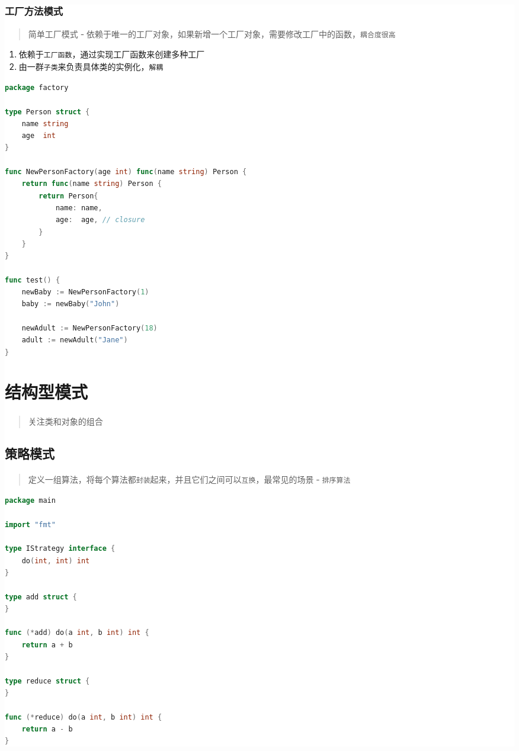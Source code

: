 ### 工厂方法模式

> 简单工厂模式 - 依赖于唯一的工厂对象，如果新增一个工厂对象，需要修改工厂中的函数，`耦合度很高`

1. 依赖于`工厂函数`，通过实现工厂函数来创建多种工厂
2. 由一群`子类`来负责具体类的实例化，`解耦`

```go
package factory

type Person struct {
	name string
	age  int
}

func NewPersonFactory(age int) func(name string) Person {
	return func(name string) Person {
		return Person{
			name: name,
			age:  age, // closure
		}
	}
}

func test() {
	newBaby := NewPersonFactory(1)
	baby := newBaby("John")

	newAdult := NewPersonFactory(18)
	adult := newAdult("Jane")
}
```

# 结构型模式

> 关注类和对象的组合

## 策略模式

> 定义一组算法，将每个算法都`封装`起来，并且它们之间可以`互换`，最常见的场景 - `排序算法`

```go
package main

import "fmt"

type IStrategy interface {
	do(int, int) int
}

type add struct {
}

func (*add) do(a int, b int) int {
	return a + b
}

type reduce struct {
}

func (*reduce) do(a int, b int) int {
	return a - b
}

```